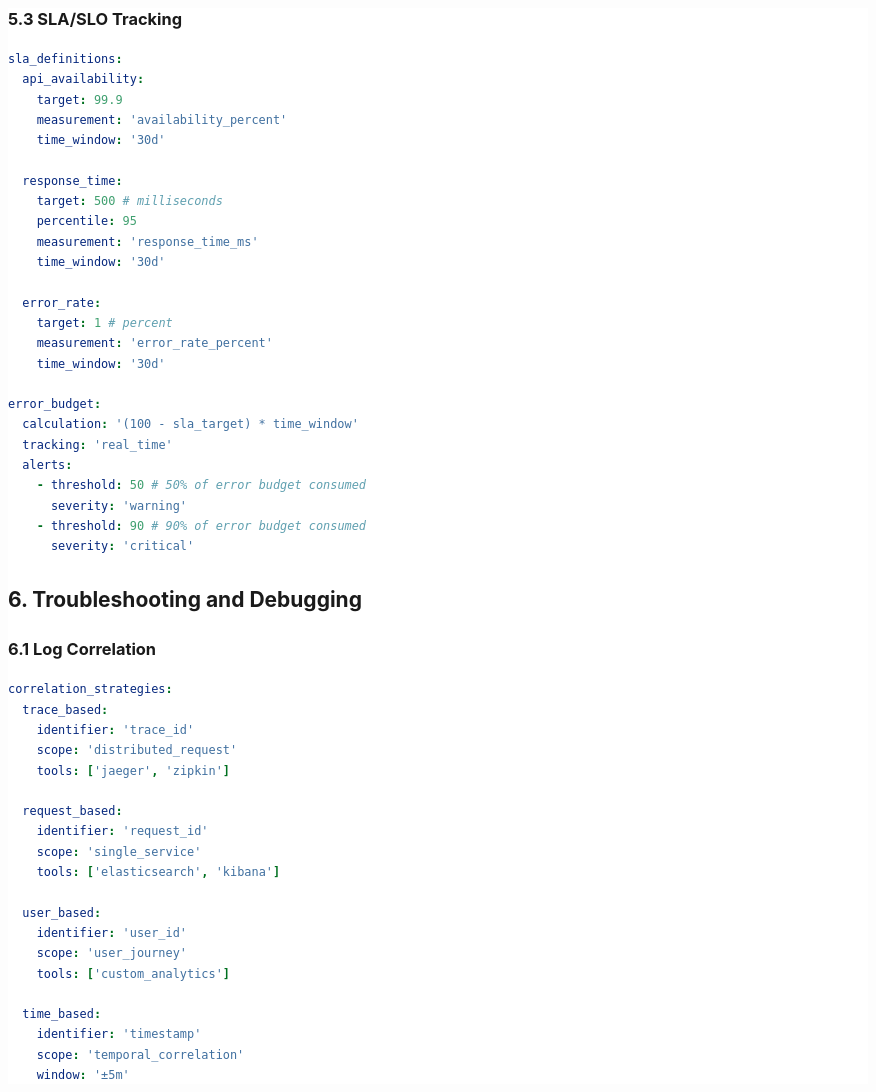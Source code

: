 ### 5.3 SLA/SLO Tracking

```yaml
sla_definitions:
  api_availability:
    target: 99.9
    measurement: 'availability_percent'
    time_window: '30d'

  response_time:
    target: 500 # milliseconds
    percentile: 95
    measurement: 'response_time_ms'
    time_window: '30d'

  error_rate:
    target: 1 # percent
    measurement: 'error_rate_percent'
    time_window: '30d'

error_budget:
  calculation: '(100 - sla_target) * time_window'
  tracking: 'real_time'
  alerts:
    - threshold: 50 # 50% of error budget consumed
      severity: 'warning'
    - threshold: 90 # 90% of error budget consumed
      severity: 'critical'
```

## 6. Troubleshooting and Debugging

### 6.1 Log Correlation

```yaml
correlation_strategies:
  trace_based:
    identifier: 'trace_id'
    scope: 'distributed_request'
    tools: ['jaeger', 'zipkin']

  request_based:
    identifier: 'request_id'
    scope: 'single_service'
    tools: ['elasticsearch', 'kibana']

  user_based:
    identifier: 'user_id'
    scope: 'user_journey'
    tools: ['custom_analytics']

  time_based:
    identifier: 'timestamp'
    scope: 'temporal_correlation'
    window: '±5m'
```
